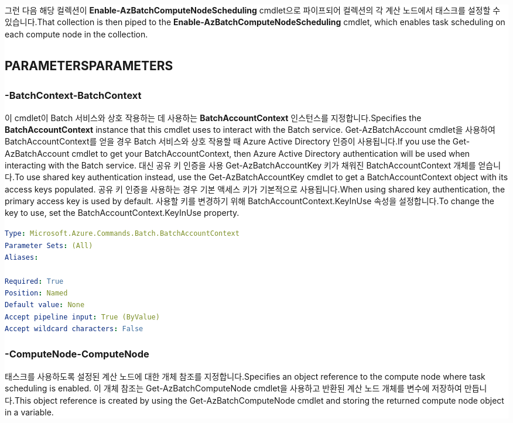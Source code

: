 <span data-ttu-id="1ffe3-121">그런 다음 해당 컬렉션이 **Enable-AzBatchComputeNodeScheduling** cmdlet으로 파이프되어 컬렉션의 각 계산 노드에서 태스크를 설정할 수 있습니다.</span><span class="sxs-lookup"><span data-stu-id="1ffe3-121">That collection is then piped to the **Enable-AzBatchComputeNodeScheduling** cmdlet, which enables task scheduling on each compute node in the collection.</span></span>

## <span data-ttu-id="1ffe3-122">PARAMETERS</span><span class="sxs-lookup"><span data-stu-id="1ffe3-122">PARAMETERS</span></span>

### <span data-ttu-id="1ffe3-123">-BatchContext</span><span class="sxs-lookup"><span data-stu-id="1ffe3-123">-BatchContext</span></span>
<span data-ttu-id="1ffe3-124">이 cmdlet이 Batch 서비스와 상호 작용하는 데 사용하는 **BatchAccountContext** 인스턴스를 지정합니다.</span><span class="sxs-lookup"><span data-stu-id="1ffe3-124">Specifies the **BatchAccountContext** instance that this cmdlet uses to interact with the Batch service.</span></span>
<span data-ttu-id="1ffe3-125">Get-AzBatchAccount cmdlet을 사용하여 BatchAccountContext를 얻을 경우 Batch 서비스와 상호 작용할 때 Azure Active Directory 인증이 사용됩니다.</span><span class="sxs-lookup"><span data-stu-id="1ffe3-125">If you use the Get-AzBatchAccount cmdlet to get your BatchAccountContext, then Azure Active Directory authentication will be used when interacting with the Batch service.</span></span> <span data-ttu-id="1ffe3-126">대신 공유 키 인증을 사용 Get-AzBatchAccountKey 키가 채워진 BatchAccountContext 개체를 얻습니다.</span><span class="sxs-lookup"><span data-stu-id="1ffe3-126">To use shared key authentication instead, use the Get-AzBatchAccountKey cmdlet to get a BatchAccountContext object with its access keys populated.</span></span> <span data-ttu-id="1ffe3-127">공유 키 인증을 사용하는 경우 기본 액세스 키가 기본적으로 사용됩니다.</span><span class="sxs-lookup"><span data-stu-id="1ffe3-127">When using shared key authentication, the primary access key is used by default.</span></span> <span data-ttu-id="1ffe3-128">사용할 키를 변경하기 위해 BatchAccountContext.KeyInUse 속성을 설정합니다.</span><span class="sxs-lookup"><span data-stu-id="1ffe3-128">To change the key to use, set the BatchAccountContext.KeyInUse property.</span></span>

```yaml
Type: Microsoft.Azure.Commands.Batch.BatchAccountContext
Parameter Sets: (All)
Aliases:

Required: True
Position: Named
Default value: None
Accept pipeline input: True (ByValue)
Accept wildcard characters: False
```

### <span data-ttu-id="1ffe3-129">-ComputeNode</span><span class="sxs-lookup"><span data-stu-id="1ffe3-129">-ComputeNode</span></span>
<span data-ttu-id="1ffe3-130">태스크를 사용하도록 설정된 계산 노드에 대한 개체 참조를 지정합니다.</span><span class="sxs-lookup"><span data-stu-id="1ffe3-130">Specifies an object reference to the compute node where task scheduling is enabled.</span></span>
<span data-ttu-id="1ffe3-131">이 개체 참조는 Get-AzBatchComputeNode cmdlet을 사용하고 반환된 계산 노드 개체를 변수에 저장하여 만듭니다.</span><span class="sxs-lookup"><span data-stu-id="1ffe3-131">This object reference is created by using the Get-AzBatchComputeNode cmdlet and storing the returned compute node object in a variable.</span></span>
